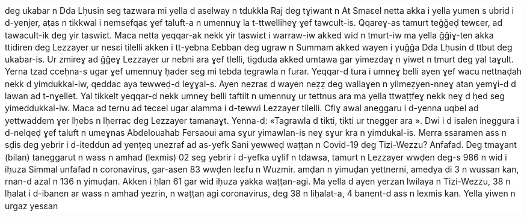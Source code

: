 deg ukabar n Dda Lḥusin seg
tazwara mi yella d aselway
n tdukkla Raj deg tɣiwant n
At Smaɛel netta akka i yella
yumen s ubrid i d-yenjer, aṭas n
tikkwal i nemsefqaɛ ɣef taluft-a
n umennuɣ la t-ttwelliheɣ ɣef
tawcult-is. Qqareɣ-as tamurt teğğeḍ tewɛer, ad
tawacult-ik deg yir taswiεt.
Maca netta yeqqar-ak nekk yir
taswiɛt i warraw-iw akked wid n
tmurt-iw ma yella ǧǧiɣ-ten akka
ttidiren deg Lezzayer ur nesεi
tilelli akken i tt-yebna Ɛebban
deg ugraw n Summam akked
wayen i yuğğa Dda Lḥusin d
ttbut deg ukabar-is. Ur zmireɣ
ad ğğeɣ Lezzayer ur nebni
ara ɣef tlelli, tigduda akked
umtawa gar yimezdaɣ n yiwet n
tmurt deg yal taɣult. Yerna tzad
cceḥna-s ugar ɣef umennuɣ ḥader
seg mi tebda tegrawla n furar.
Yeqqar-d tura i umneɣ belli
ayen ɣef wacu nettnaḍah nekk
d yimdukkal-iw, qeddac aya
tewweḍ-d leɣɣal-s. Ayen nezraɛ
d wayen neẓẓ deg wallaɣen n
yilmeẓyen-nneɣ atan yemɣi-d
d lawan ad t-nɣellet. Yal tikkelt
yeqqar-d nekk umneɣ belli
taftilt n umennuɣ ur tettnus ara
ma yella ttwaṭṭfeɣ nekk neɣ d
ḥed seg yimeddukkal-iw. Maca
ad ternu ad tecεel ugar alamma
i d-tewwi Lezzayer tilelli. Cfiɣ awal aneggaru i d-yenna
uqbel ad yettwaddem ɣer
lḥebs n lḥerrac deg Lezzayer
tamanaɣt. Yenna-d: «Tagrawla
d tikti, tikti ur tnegger ara
». Dwi i d isalen ineggura i
d-nelqeḍ ɣef taluft n umeɣnas
Abdelouahab Fersaoui ama
sɣur yimawlan-is neɣ sɣur kra
n yimdukal-is. Merra ssaramen
ass n sḍis deg yebrir i d-iteddun
ad yenṭeq unezraf ad as-yefk
Sani yewweḍ waṭṭan n Covid-19 deg Tizi-Wezzu?
Anfafad. Deg tmaɣant (bilan)
taneggarut n wass n amhad
(lexmis) 02 seg yebrir i d-yefka
uɣlif n tdawsa, tamurt n Lezzayer
wwḍen deg-s 986 n wid i iḥuza Simmal
unfafad n coronavirus, gar-asen 83 wwḍen leɛfu n Wuzmir.
amḍan n yimuḍan
yettnerni, amedya di 3 n wussan
kan, rnan-d azal n 136 n yimuḍan.
Akken i ḥlan 61 gar wid iḥuza
yakka waṭṭan-agi. Ma yella d ayen yerzan
lwilaya n Tizi-Wezzu, 38 n lḥalat i d-ibanen
ar wass n amhad yezrin, n
waṭṭan agi coronavirus, deg 38 n
liḥalat-a, 4 banent-d ass n lexmis
kan. Yella yiwen n urgaz yesɛan